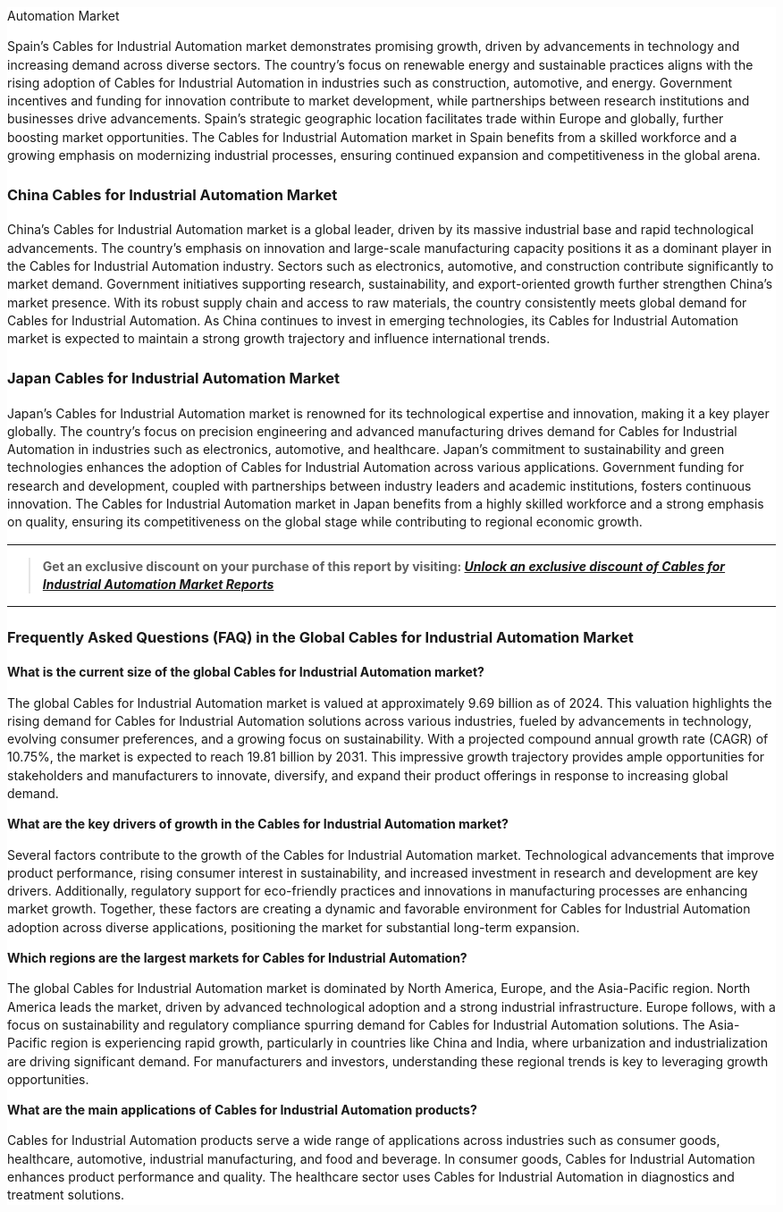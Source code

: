 Automation Market</h3><p>Spain&rsquo;s Cables for Industrial Automation market demonstrates promising growth, driven by advancements in technology and increasing demand across diverse sectors. The country&rsquo;s focus on renewable energy and sustainable practices aligns with the rising adoption of Cables for Industrial Automation in industries such as construction, automotive, and energy. Government incentives and funding for innovation contribute to market development, while partnerships between research institutions and businesses drive advancements. Spain&rsquo;s strategic geographic location facilitates trade within Europe and globally, further boosting market opportunities. The Cables for Industrial Automation market in Spain benefits from a skilled workforce and a growing emphasis on modernizing industrial processes, ensuring continued expansion and competitiveness in the global arena.</p><h3>China Cables for Industrial Automation Market</h3><p>China&rsquo;s Cables for Industrial Automation market is a global leader, driven by its massive industrial base and rapid technological advancements. The country&rsquo;s emphasis on innovation and large-scale manufacturing capacity positions it as a dominant player in the Cables for Industrial Automation industry. Sectors such as electronics, automotive, and construction contribute significantly to market demand. Government initiatives supporting research, sustainability, and export-oriented growth further strengthen China&rsquo;s market presence. With its robust supply chain and access to raw materials, the country consistently meets global demand for Cables for Industrial Automation. As China continues to invest in emerging technologies, its Cables for Industrial Automation market is expected to maintain a strong growth trajectory and influence international trends.</p><h3>Japan Cables for Industrial Automation Market</h3><p>Japan&rsquo;s Cables for Industrial Automation market is renowned for its technological expertise and innovation, making it a key player globally. The country&rsquo;s focus on precision engineering and advanced manufacturing drives demand for Cables for Industrial Automation in industries such as electronics, automotive, and healthcare. Japan&rsquo;s commitment to sustainability and green technologies enhances the adoption of Cables for Industrial Automation across various applications. Government funding for research and development, coupled with partnerships between industry leaders and academic institutions, fosters continuous innovation. The Cables for Industrial Automation market in Japan benefits from a highly skilled workforce and a strong emphasis on quality, ensuring its competitiveness on the global stage while contributing to regional economic growth.</p><hr /><blockquote><p><strong>Get an exclusive discount on your purchase of this report by visiting: <em><a href="://marketresearchpulse.com/ask-for-discount/96362?utm_source=Github&amp;utm_medium=020">Unlock an exclusive discount of Cables for Industrial Automation Market Reports</a></em>&nbsp;</strong></p></blockquote><hr /><h3>Frequently Asked Questions (FAQ) in the Global Cables for Industrial Automation Market</h3><p><strong>What is the current size of the global Cables for Industrial Automation market?</strong></p><p>The global Cables for Industrial Automation market is valued at approximately 9.69 billion as of 2024. This valuation highlights the rising demand for Cables for Industrial Automation solutions across various industries, fueled by advancements in technology, evolving consumer preferences, and a growing focus on sustainability. With a projected compound annual growth rate (CAGR) of 10.75%, the market is expected to reach 19.81 billion by 2031. This impressive growth trajectory provides ample opportunities for stakeholders and manufacturers to innovate, diversify, and expand their product offerings in response to increasing global demand.</p><p><strong>What are the key drivers of growth in the Cables for Industrial Automation market?</strong></p><p>Several factors contribute to the growth of the Cables for Industrial Automation market. Technological advancements that improve product performance, rising consumer interest in sustainability, and increased investment in research and development are key drivers. Additionally, regulatory support for eco-friendly practices and innovations in manufacturing processes are enhancing market growth. Together, these factors are creating a dynamic and favorable environment for Cables for Industrial Automation adoption across diverse applications, positioning the market for substantial long-term expansion.</p><p><strong>Which regions are the largest markets for Cables for Industrial Automation?</strong></p><p>The global Cables for Industrial Automation market is dominated by North America, Europe, and the Asia-Pacific region. North America leads the market, driven by advanced technological adoption and a strong industrial infrastructure. Europe follows, with a focus on sustainability and regulatory compliance spurring demand for Cables for Industrial Automation solutions. The Asia-Pacific region is experiencing rapid growth, particularly in countries like China and India, where urbanization and industrialization are driving significant demand. For manufacturers and investors, understanding these regional trends is key to leveraging growth opportunities.</p><p><strong>What are the main applications of Cables for Industrial Automation products?</strong></p><p>Cables for Industrial Automation products serve a wide range of applications across industries such as consumer goods, healthcare, automotive, industrial manufacturing, and food and beverage. In consumer goods, Cables for Industrial Automation enhances product performance and quality. The healthcare sector uses Cables for Industrial Automation in diagnostics and treatment solutions.